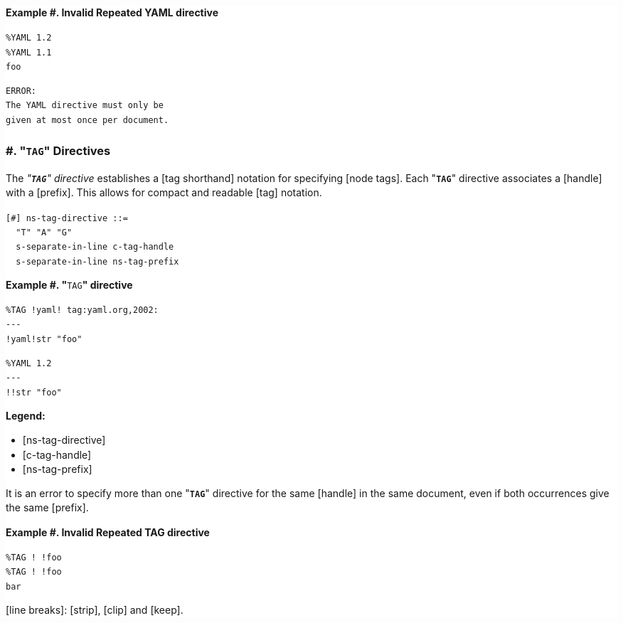 
**Example #. Invalid Repeated YAML directive**

```
%YAML 1.2
%YAML 1.1
foo
```


```
ERROR:
The YAML directive must only be
given at most once per document.
```



### #. "**`TAG`**" Directives

The _"**`TAG`**" directive_ establishes a [tag shorthand] notation for
specifying [node tags].
Each "**`TAG`**" directive associates a [handle] with a [prefix].
This allows for compact and readable [tag] notation.

```
[#] ns-tag-directive ::=
  "T" "A" "G"
  s-separate-in-line c-tag-handle
  s-separate-in-line ns-tag-prefix
```


**Example #. "**`TAG`**" directive**

```
%TAG !yaml! tag:yaml.org,2002:
---
!yaml!str "foo"
```

```
%YAML 1.2
---
!!str "foo"
```

**Legend:**
* [ns-tag-directive] 
* [c-tag-handle] 
* [ns-tag-prefix] 


It is an error to specify more than one "**`TAG`**" directive for the same
[handle] in the same document, even if both occurrences give the same [prefix].


**Example #. Invalid Repeated TAG directive**

```
%TAG ! !foo
%TAG ! !foo
bar
```


[line breaks]: [strip], [clip] and [keep].